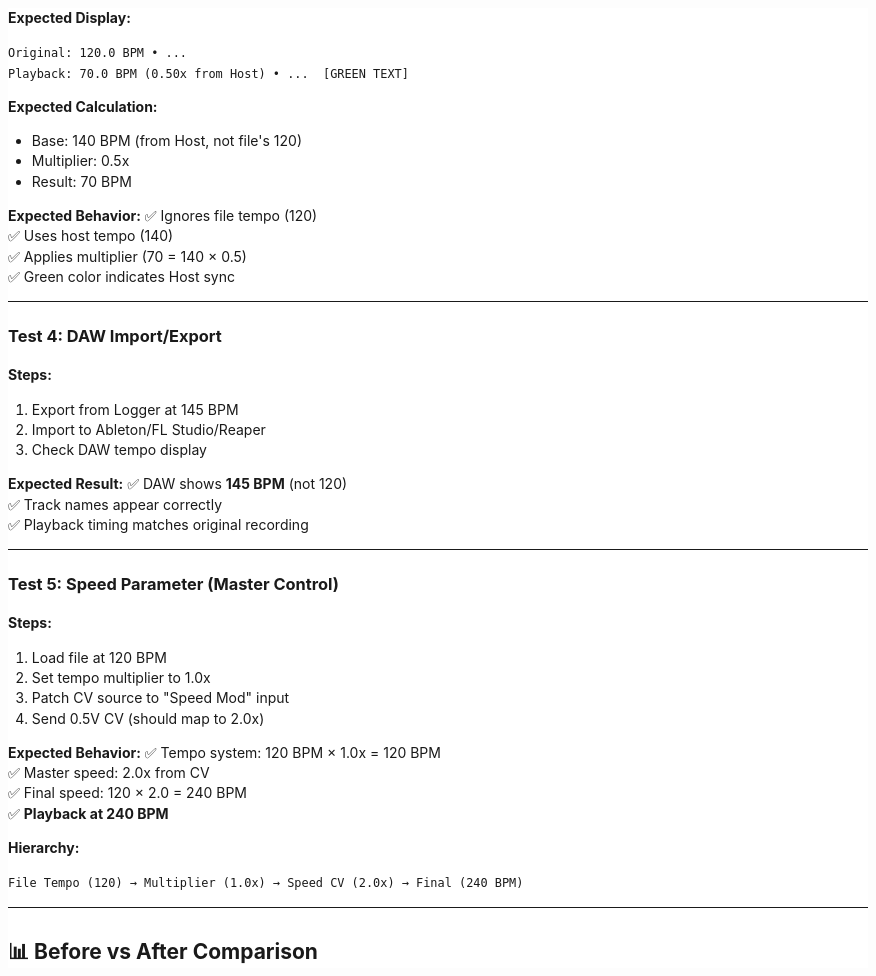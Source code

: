 **Expected Display:**
```
Original: 120.0 BPM • ...
Playback: 70.0 BPM (0.50x from Host) • ...  [GREEN TEXT]
```

**Expected Calculation:**
- Base: 140 BPM (from Host, not file's 120)
- Multiplier: 0.5x
- Result: 70 BPM

**Expected Behavior:**
✅ Ignores file tempo (120)  
✅ Uses host tempo (140)  
✅ Applies multiplier (70 = 140 × 0.5)  
✅ Green color indicates Host sync

---

### **Test 4: DAW Import/Export**

**Steps:**
1. Export from Logger at 145 BPM
2. Import to Ableton/FL Studio/Reaper
3. Check DAW tempo display

**Expected Result:**
✅ DAW shows **145 BPM** (not 120)  
✅ Track names appear correctly  
✅ Playback timing matches original recording

---

### **Test 5: Speed Parameter (Master Control)**

**Steps:**
1. Load file at 120 BPM
2. Set tempo multiplier to 1.0x
3. Patch CV source to "Speed Mod" input
4. Send 0.5V CV (should map to 2.0x)

**Expected Behavior:**
✅ Tempo system: 120 BPM × 1.0x = 120 BPM  
✅ Master speed: 2.0x from CV  
✅ Final speed: 120 × 2.0 = 240 BPM  
✅ **Playback at 240 BPM**

**Hierarchy:**
```
File Tempo (120) → Multiplier (1.0x) → Speed CV (2.0x) → Final (240 BPM)
```

---

## 📊 **Before vs After Comparison**

